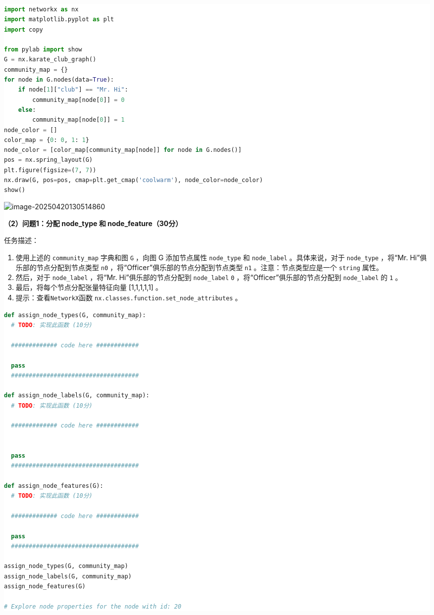 ```python
import networkx as nx
import matplotlib.pyplot as plt
import copy

from pylab import show
G = nx.karate_club_graph()
community_map = {}
for node in G.nodes(data=True):
    if node[1]["club"] == "Mr. Hi":
        community_map[node[0]] = 0
    else:
        community_map[node[0]] = 1
node_color = []
color_map = {0: 0, 1: 1}
node_color = [color_map[community_map[node]] for node in G.nodes()]
pos = nx.spring_layout(G)
plt.figure(figsize=(7, 7))
nx.draw(G, pos=pos, cmap=plt.get_cmap('coolwarm'), node_color=node_color)
show()
```

![image-20250420130514860](C:\Users\zxy\AppData\Roaming\Typora\typora-user-images\image-20250420130514860.png)

**（2）问题1：分配 node_type 和 node_feature（30分）**

任务描述：

1. 使用上述的 `community_map` 字典和图 `G` ，向图 G 添加节点属性 `node_type` 和 `node_label` 。具体来说，对于 `node_type` ，将“Mr. Hi”俱乐部的节点分配到节点类型 `n0` ，将“Officer”俱乐部的节点分配到节点类型 `n1` 。注意：节点类型应是一个 `string` 属性。
2. 然后，对于 `node_label` ，将“Mr. Hi”俱乐部的节点分配到 `node_label` `0` ，将“Officer”俱乐部的节点分配到 `node_label` 的 `1` 。
3. 最后，将每个节点分配张量特征向量 [1,1,1,1,1] 。
4. 提示：查看` NetworkX `函数 `nx.classes.function.set_node_attributes` 。

```python
def assign_node_types(G, community_map):
  # TODO: 实现此函数 (10分)

  ############# code here ############

  pass
  ####################################

def assign_node_labels(G, community_map):
  # TODO: 实现此函数 (10分)

  ############# code here ############


  pass
  ####################################

def assign_node_features(G):
  # TODO: 实现此函数 (10分)

  ############# code here ############

  pass
  ####################################

assign_node_types(G, community_map)
assign_node_labels(G, community_map)
assign_node_features(G)

# Explore node properties for the node with id: 20
```